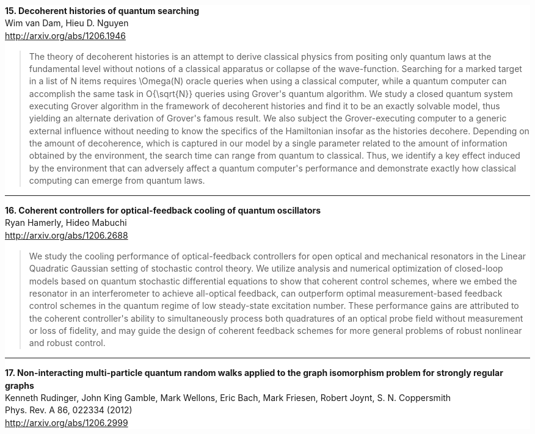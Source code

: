 **15.    Decoherent histories of quantum searching**  
Wim van Dam, Hieu D. Nguyen  
http://arxiv.org/abs/1206.1946  
<blockquote>
<p>
The theory of decoherent histories is an attempt to derive classical physics from positing only quantum laws at the fundamental level without notions of a classical apparatus or collapse of the wave-function. Searching for a marked target in a list of N items requires \Omega(N) oracle queries when using a classical computer, while a quantum computer can accomplish the same task in O{\sqrt{N}} queries using Grover's quantum algorithm. We study a closed quantum system executing Grover algorithm in the framework of decoherent histories and find it to be an exactly solvable model, thus yielding an alternate derivation of Grover's famous result. We also subject the Grover-executing computer to a generic external influence without needing to know the specifics of the Hamiltonian insofar as the histories decohere. Depending on the amount of decoherence, which is captured in our model by a single parameter related to the amount of information obtained by the environment, the search time can range from quantum to classical. Thus, we identify a key effect induced by the environment that can adversely affect a quantum computer's performance and demonstrate exactly how classical computing can emerge from quantum laws.
</p>
</blockquote>

------

**16.    Coherent controllers for optical-feedback cooling of quantum oscillators**  
Ryan Hamerly, Hideo Mabuchi  
http://arxiv.org/abs/1206.2688  
<blockquote>
<p>
We study the cooling performance of optical-feedback controllers for open optical and mechanical resonators in the Linear Quadratic Gaussian setting of stochastic control theory. We utilize analysis and numerical optimization of closed-loop models based on quantum stochastic differential equations to show that coherent control schemes, where we embed the resonator in an interferometer to achieve all-optical feedback, can outperform optimal measurement-based feedback control schemes in the quantum regime of low steady-state excitation number. These performance gains are attributed to the coherent controller's ability to simultaneously process both quadratures of an optical probe field without measurement or loss of fidelity, and may guide the design of coherent feedback schemes for more general problems of robust nonlinear and robust control.
</p>
</blockquote>

------

**17.    Non-interacting multi-particle quantum random walks applied to the graph isomorphism problem for strongly regular graphs**  
Kenneth Rudinger, John King Gamble, Mark Wellons, Eric Bach, Mark Friesen, Robert Joynt, S. N. Coppersmith  
Phys. Rev. A 86, 022334 (2012)  
http://arxiv.org/abs/1206.2999  
<blockquote>
<p>